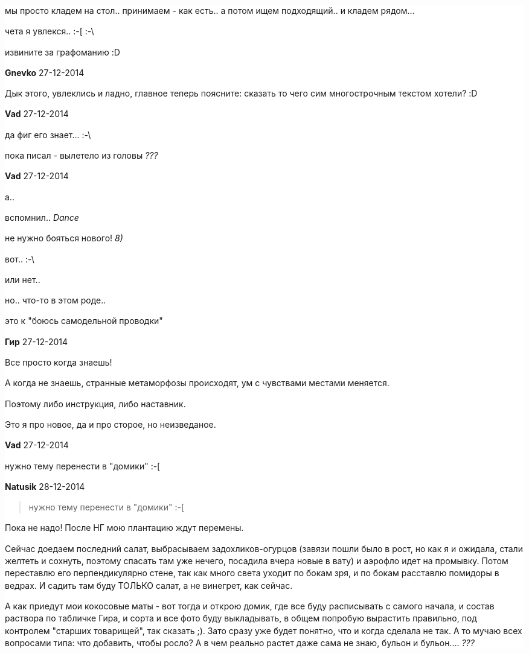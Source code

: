 мы просто кладем на стол.. принимаем - как есть.. а потом ищем подходящий.. и кладем рядом... 

чета я увлекся.. :-[ :-\

извините за графоманию :D


**Gnevko** 27-12-2014

Дык этого, увлеклись и ладно, главное теперь поясните: сказать то чего сим многострочным текстом хотели? :D 


**Vad** 27-12-2014

да фиг его знает... :-\

пока писал - вылетело из головы *???*


**Vad** 27-12-2014

а.. 

вспомнил.. *Dance*

не нужно бояться нового! *8)*

вот.. :-\

или нет..

но.. что-то в этом роде..

это к "боюсь самодельной проводки"


**Гир** 27-12-2014

Все просто когда знаешь!

А когда не знаешь, странные метаморфозы происходят, ум с чувствами местами меняется.

Поэтому либо инструкция, либо наставник.

Это я про новое, да и про сторое, но неизведаное.


**Vad** 27-12-2014

нужно тему перенести в "домики" :-[


**Natusik** 28-12-2014

> нужно тему перенести в "домики" :-[

Пока не надо! После НГ мою плантацию ждут перемены.

Сейчас доедаем последний салат, выбрасываем задохликов-огурцов (завязи пошли было в рост, но как я и ожидала, стали желтеть и сохнуть, поэтому спасать там уже нечего, посадила вчера новые в вату) и аэрофло идет на промывку. Потом переставлю его перпендикулярно стене, так как много света уходит по бокам зря, и по бокам расставлю помидоры в ведрах. И садить там буду ТОЛЬКО салат, а не винегрет, как сейчас.

А как приедут мои кокосовые маты - вот тогда и открою домик, где все буду расписывать с самого начала, и состав раствора по табличке Гира, и сорта и все фото буду выкладывать, в общем попробую вырастить правильно, под контролем "старших товарищей", так сказать ;). Зато сразу уже будет понятно, что и когда сделала не так. А то мучаю всех вопросами типа: что добавить, чтобы росло? А в чем реально растет даже сама не знаю, бульон и бульон.... *???*

